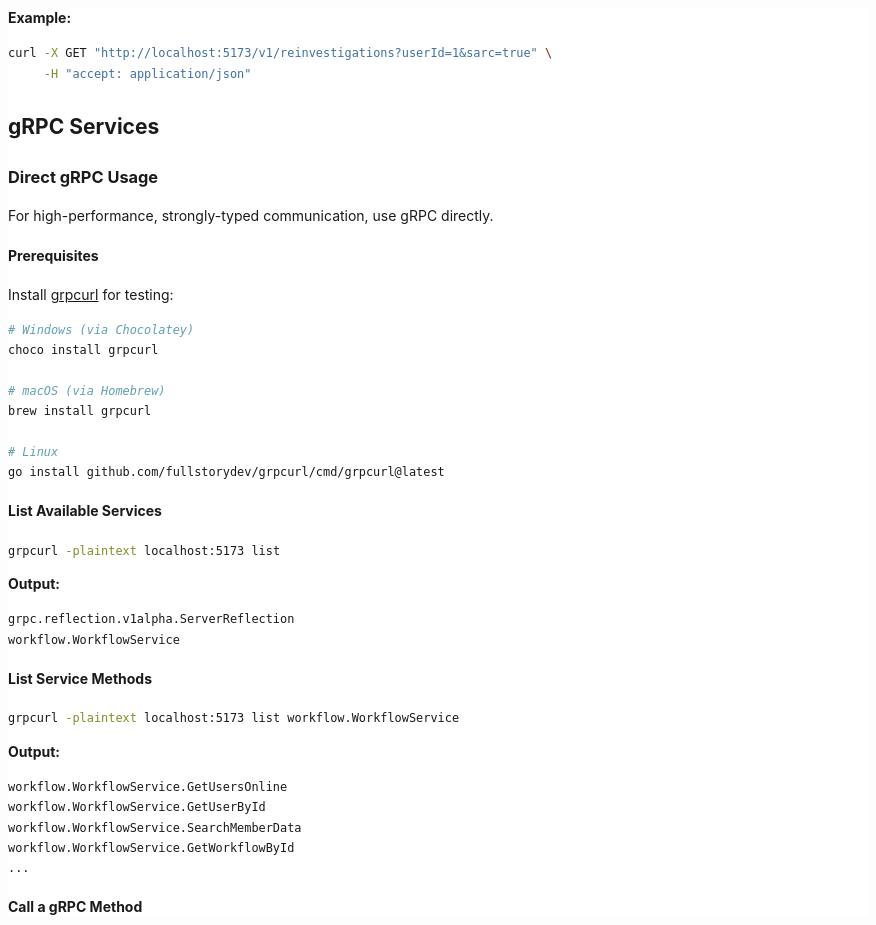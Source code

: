 **Example:**
```bash
curl -X GET "http://localhost:5173/v1/reinvestigations?userId=1&sarc=true" \
     -H "accept: application/json"
```

## gRPC Services

### Direct gRPC Usage

For high-performance, strongly-typed communication, use gRPC directly.

#### Prerequisites

Install [grpcurl](https://github.com/fullstorydev/grpcurl) for testing:

```bash
# Windows (via Chocolatey)
choco install grpcurl

# macOS (via Homebrew)
brew install grpcurl

# Linux
go install github.com/fullstorydev/grpcurl/cmd/grpcurl@latest
```

#### List Available Services

```bash
grpcurl -plaintext localhost:5173 list
```

**Output:**
```
grpc.reflection.v1alpha.ServerReflection
workflow.WorkflowService
```

#### List Service Methods

```bash
grpcurl -plaintext localhost:5173 list workflow.WorkflowService
```

**Output:**
```
workflow.WorkflowService.GetUsersOnline
workflow.WorkflowService.GetUserById
workflow.WorkflowService.SearchMemberData
workflow.WorkflowService.GetWorkflowById
...
```

#### Call a gRPC Method
